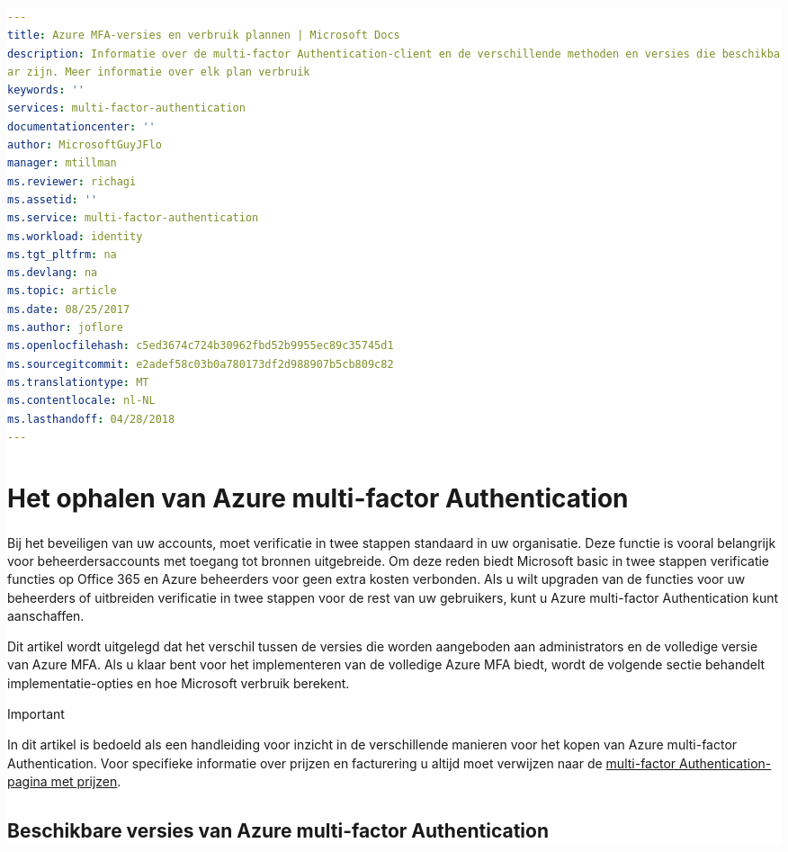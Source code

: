 ```yaml
---
title: Azure MFA-versies en verbruik plannen | Microsoft Docs
description: Informatie over de multi-factor Authentication-client en de verschillende methoden en versies die beschikbaar zijn. Meer informatie over elk plan verbruik
keywords: ''
services: multi-factor-authentication
documentationcenter: ''
author: MicrosoftGuyJFlo
manager: mtillman
ms.reviewer: richagi
ms.assetid: ''
ms.service: multi-factor-authentication
ms.workload: identity
ms.tgt_pltfrm: na
ms.devlang: na
ms.topic: article
ms.date: 08/25/2017
ms.author: joflore
ms.openlocfilehash: c5ed3674c724b30962fbd52b9955ec89c35745d1
ms.sourcegitcommit: e2adef58c03b0a780173df2d988907b5cb809c82
ms.translationtype: MT
ms.contentlocale: nl-NL
ms.lasthandoff: 04/28/2018
---
```

# <a name="how-to-get-azure-multi-factor-authentication"></a>Het ophalen van Azure multi-factor Authentication

Bij het beveiligen van uw accounts, moet verificatie in twee stappen standaard in uw organisatie. Deze functie is vooral belangrijk voor beheerdersaccounts met toegang tot bronnen uitgebreide. Om deze reden biedt Microsoft basic in twee stappen verificatie functies op Office 365 en Azure beheerders voor geen extra kosten verbonden. Als u wilt upgraden van de functies voor uw beheerders of uitbreiden verificatie in twee stappen voor de rest van uw gebruikers, kunt u Azure multi-factor Authentication kunt aanschaffen. 

Dit artikel wordt uitgelegd dat het verschil tussen de versies die worden aangeboden aan administrators en de volledige versie van Azure MFA. Als u klaar bent voor het implementeren van de volledige Azure MFA biedt, wordt de volgende sectie behandelt implementatie-opties en hoe Microsoft verbruik berekent.


>[!IMPORTANT]
>In dit artikel is bedoeld als een handleiding voor inzicht in de verschillende manieren voor het kopen van Azure multi-factor Authentication. Voor specifieke informatie over prijzen en facturering u altijd moet verwijzen naar de [multi-factor Authentication-pagina met prijzen](https://azure.microsoft.com/pricing/details/multi-factor-authentication/).

## <a name="available-versions-of-azure-multi-factor-authentication"></a>Beschikbare versies van Azure multi-factor Authentication
